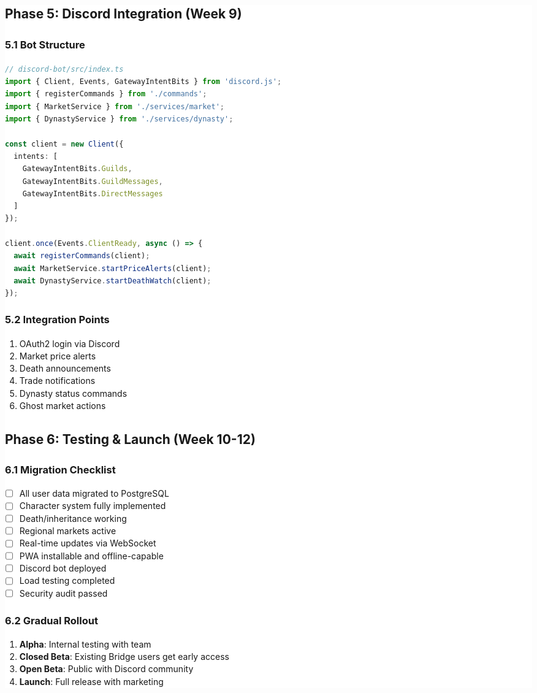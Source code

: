 ## Phase 5: Discord Integration (Week 9)

### 5.1 Bot Structure
```typescript
// discord-bot/src/index.ts
import { Client, Events, GatewayIntentBits } from 'discord.js';
import { registerCommands } from './commands';
import { MarketService } from './services/market';
import { DynastyService } from './services/dynasty';

const client = new Client({
  intents: [
    GatewayIntentBits.Guilds,
    GatewayIntentBits.GuildMessages,
    GatewayIntentBits.DirectMessages
  ]
});

client.once(Events.ClientReady, async () => {
  await registerCommands(client);
  await MarketService.startPriceAlerts(client);
  await DynastyService.startDeathWatch(client);
});
```

### 5.2 Integration Points
1. OAuth2 login via Discord
2. Market price alerts
3. Death announcements
4. Trade notifications
5. Dynasty status commands
6. Ghost market actions

## Phase 6: Testing & Launch (Week 10-12)

### 6.1 Migration Checklist
- [ ] All user data migrated to PostgreSQL
- [ ] Character system fully implemented
- [ ] Death/inheritance working
- [ ] Regional markets active
- [ ] Real-time updates via WebSocket
- [ ] PWA installable and offline-capable
- [ ] Discord bot deployed
- [ ] Load testing completed
- [ ] Security audit passed

### 6.2 Gradual Rollout
1. **Alpha**: Internal testing with team
2. **Closed Beta**: Existing Bridge users get early access
3. **Open Beta**: Public with Discord community
4. **Launch**: Full release with marketing
